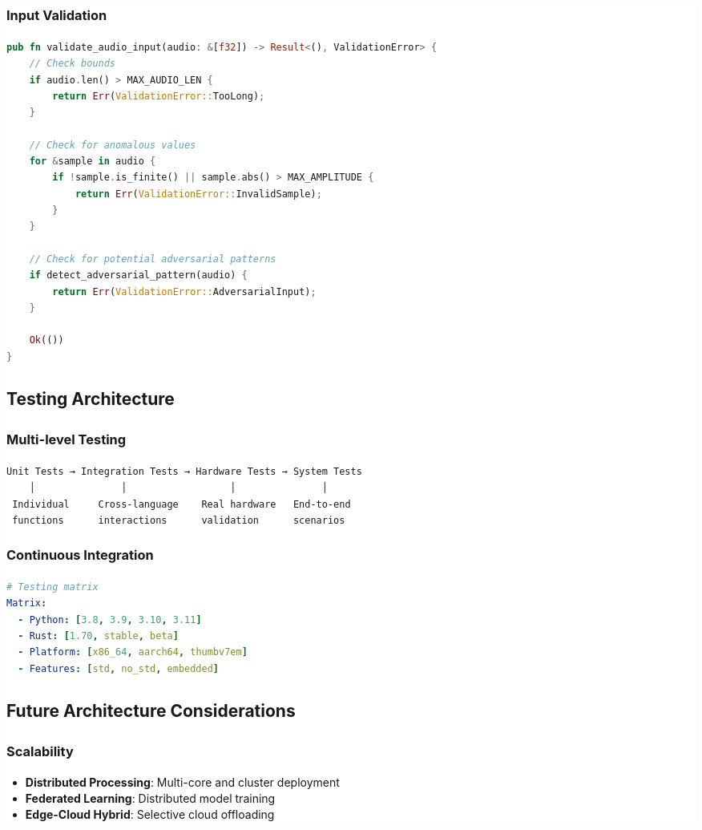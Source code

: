 ### Input Validation

```rust
pub fn validate_audio_input(audio: &[f32]) -> Result<(), ValidationError> {
    // Check bounds
    if audio.len() > MAX_AUDIO_LEN {
        return Err(ValidationError::TooLong);
    }
    
    // Check for anomalous values
    for &sample in audio {
        if !sample.is_finite() || sample.abs() > MAX_AMPLITUDE {
            return Err(ValidationError::InvalidSample);
        }
    }
    
    // Check for potential adversarial patterns
    if detect_adversarial_pattern(audio) {
        return Err(ValidationError::AdversarialInput);
    }
    
    Ok(())
}
```

## Testing Architecture

### Multi-level Testing

```
Unit Tests → Integration Tests → Hardware Tests → System Tests
    │               │                  │               │
 Individual     Cross-language    Real hardware   End-to-end
 functions      interactions      validation      scenarios
```

### Continuous Integration

```yaml
# Testing matrix
Matrix:
  - Python: [3.8, 3.9, 3.10, 3.11]
  - Rust: [1.70, stable, beta]
  - Platform: [x86_64, aarch64, thumbv7em]
  - Features: [std, no_std, embedded]
```

## Future Architecture Considerations

### Scalability
- **Distributed Processing**: Multi-core and cluster deployment
- **Federated Learning**: Distributed model training
- **Edge-Cloud Hybrid**: Selective cloud offloading
